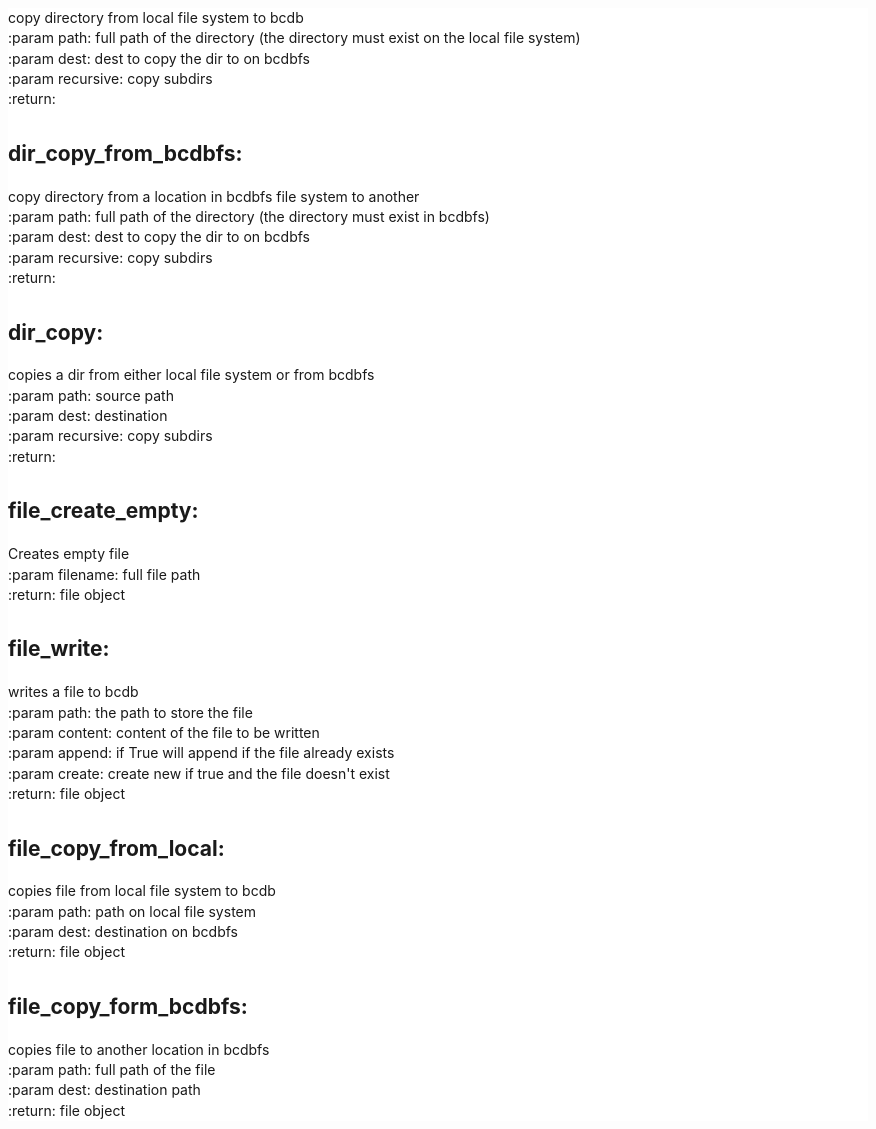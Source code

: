 copy directory from local file system to bcdb  
:param path: full path of the directory (the directory must exist on the local file system)  
:param dest: dest to copy the dir to on bcdbfs  
:param recursive: copy subdirs  
:return:  
  

## dir_copy_from_bcdbfs:
  
copy directory from a location in bcdbfs file system to another  
:param path: full path of the directory (the directory must exist in bcdbfs)  
:param dest: dest to copy the dir to on bcdbfs  
:param recursive: copy subdirs  
:return:  
  

## dir_copy:
  
copies a dir from either local file system or from bcdbfs  
:param path: source path  
:param dest: destination  
:param recursive: copy subdirs  
:return:  
  

## file_create_empty:
  
Creates empty file  
:param filename: full file path  
:return: file object  
  

## file_write:
  
writes a file to bcdb  
:param path: the path to store the file  
:param content: content of the file to be written  
:param append: if True will append if the file already exists  
:param create: create new if true and the file doesn't exist  
:return: file object  
  

## file_copy_from_local:
  
copies file from local file system to bcdb  
:param path: path on local file system  
:param dest: destination on bcdbfs  
:return: file object  
  

## file_copy_form_bcdbfs:
  
copies file to another location in bcdbfs  
:param path: full path of the file  
:param dest: destination path  
:return: file object  
  
